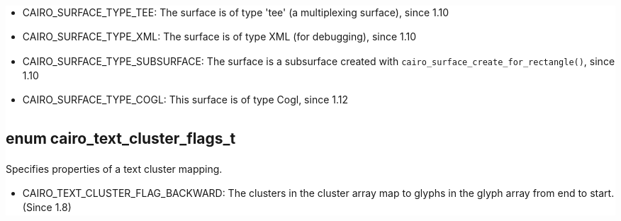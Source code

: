   * CAIRO_SURFACE_TYPE_TEE: The surface is of type 'tee' (a multiplexing surface), since 1.10

  * CAIRO_SURFACE_TYPE_XML: The surface is of type XML (for debugging), since 1.10

  * CAIRO_SURFACE_TYPE_SUBSURFACE: The surface is a subsurface created with `cairo_surface_create_for_rectangle()`, since 1.10

  * CAIRO_SURFACE_TYPE_COGL: This surface is of type Cogl, since 1.12

enum cairo_text_cluster_flags_t
-------------------------------

Specifies properties of a text cluster mapping.

  * CAIRO_TEXT_CLUSTER_FLAG_BACKWARD: The clusters in the cluster array map to glyphs in the glyph array from end to start. (Since 1.8)

